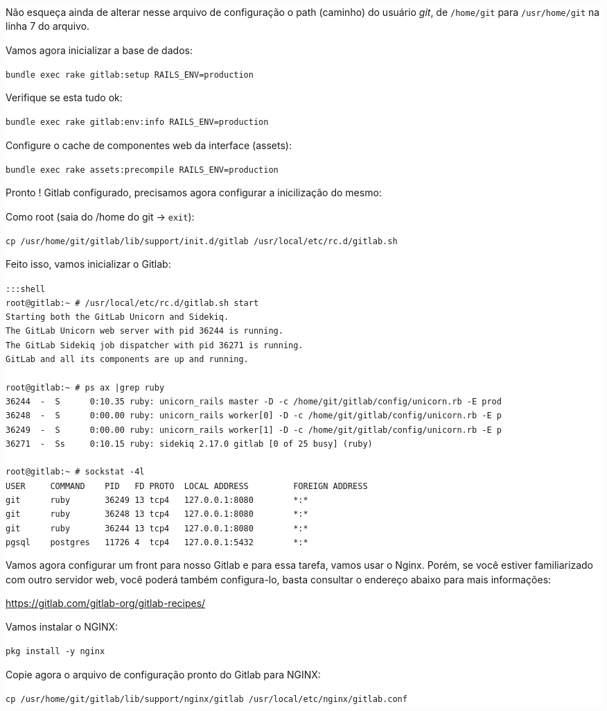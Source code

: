 Não esqueça ainda de alterar nesse arquivo de configuração o path (caminho) do usuário *git*, de `/home/git` para `/usr/home/git` na linha 7 do arquivo.

Vamos agora inicializar a base de dados:

    bundle exec rake gitlab:setup RAILS_ENV=production

Verifique se esta tudo ok:

    bundle exec rake gitlab:env:info RAILS_ENV=production

Configure o cache de componentes web da interface (assets):

    bundle exec rake assets:precompile RAILS_ENV=production

Pronto ! Gitlab configurado, precisamos agora configurar a inicilização do mesmo:

Como root (saia do /home do git -> `exit`):

    cp /usr/home/git/gitlab/lib/support/init.d/gitlab /usr/local/etc/rc.d/gitlab.sh

Feito isso, vamos inicializar o Gitlab:

    :::shell
    root@gitlab:~ # /usr/local/etc/rc.d/gitlab.sh start
    Starting both the GitLab Unicorn and Sidekiq.
    The GitLab Unicorn web server with pid 36244 is running.
    The GitLab Sidekiq job dispatcher with pid 36271 is running.
    GitLab and all its components are up and running.

    root@gitlab:~ # ps ax |grep ruby
    36244  -  S      0:10.35 ruby: unicorn_rails master -D -c /home/git/gitlab/config/unicorn.rb -E prod
    36248  -  S      0:00.00 ruby: unicorn_rails worker[0] -D -c /home/git/gitlab/config/unicorn.rb -E p
    36249  -  S      0:00.00 ruby: unicorn_rails worker[1] -D -c /home/git/gitlab/config/unicorn.rb -E p
    36271  -  Ss     0:10.15 ruby: sidekiq 2.17.0 gitlab [0 of 25 busy] (ruby)

    root@gitlab:~ # sockstat -4l
    USER     COMMAND    PID   FD PROTO  LOCAL ADDRESS         FOREIGN ADDRESS      
    git      ruby       36249 13 tcp4   127.0.0.1:8080        *:*
    git      ruby       36248 13 tcp4   127.0.0.1:8080        *:*
    git      ruby       36244 13 tcp4   127.0.0.1:8080        *:*
    pgsql    postgres   11726 4  tcp4   127.0.0.1:5432        *:*


Vamos agora configurar um front para nosso Gitlab e para essa tarefa, vamos usar o Nginx. Porém, se você estiver familiarizado com outro servidor web, você poderá também configura-lo, basta consultar o endereço abaixo para mais informações:

https://gitlab.com/gitlab-org/gitlab-recipes/

Vamos instalar o NGINX:

    pkg install -y nginx

Copie agora o arquivo de configuração pronto do Gitlab para NGINX:

    cp /usr/home/git/gitlab/lib/support/nginx/gitlab /usr/local/etc/nginx/gitlab.conf

